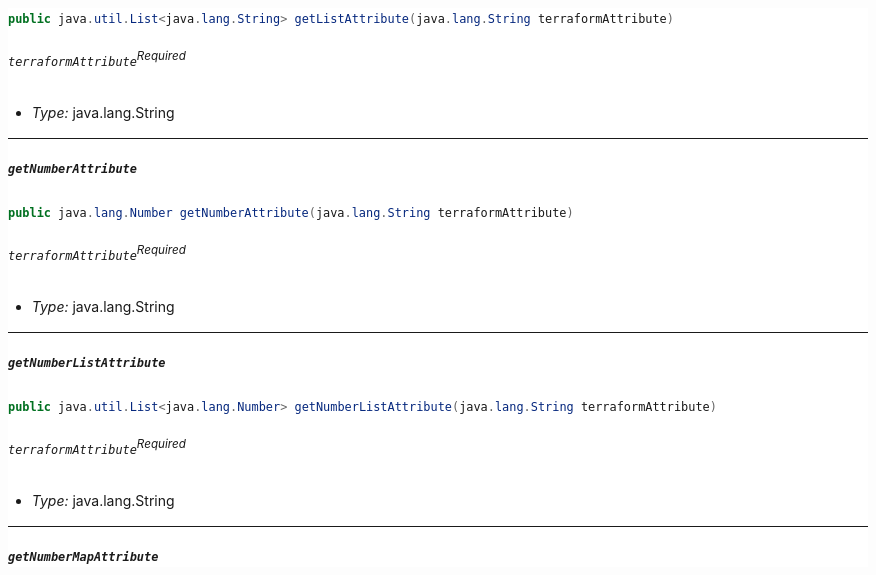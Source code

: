 ```java
public java.util.List<java.lang.String> getListAttribute(java.lang.String terraformAttribute)
```

###### `terraformAttribute`<sup>Required</sup> <a name="terraformAttribute" id="rhizo-co-terraform-provider-oci.dataOciWaaWebAppAccelerationPolicy.DataOciWaaWebAppAccelerationPolicyResponseCachingPolicyOutputReference.getListAttribute.parameter.terraformAttribute"></a>

- *Type:* java.lang.String

---

##### `getNumberAttribute` <a name="getNumberAttribute" id="rhizo-co-terraform-provider-oci.dataOciWaaWebAppAccelerationPolicy.DataOciWaaWebAppAccelerationPolicyResponseCachingPolicyOutputReference.getNumberAttribute"></a>

```java
public java.lang.Number getNumberAttribute(java.lang.String terraformAttribute)
```

###### `terraformAttribute`<sup>Required</sup> <a name="terraformAttribute" id="rhizo-co-terraform-provider-oci.dataOciWaaWebAppAccelerationPolicy.DataOciWaaWebAppAccelerationPolicyResponseCachingPolicyOutputReference.getNumberAttribute.parameter.terraformAttribute"></a>

- *Type:* java.lang.String

---

##### `getNumberListAttribute` <a name="getNumberListAttribute" id="rhizo-co-terraform-provider-oci.dataOciWaaWebAppAccelerationPolicy.DataOciWaaWebAppAccelerationPolicyResponseCachingPolicyOutputReference.getNumberListAttribute"></a>

```java
public java.util.List<java.lang.Number> getNumberListAttribute(java.lang.String terraformAttribute)
```

###### `terraformAttribute`<sup>Required</sup> <a name="terraformAttribute" id="rhizo-co-terraform-provider-oci.dataOciWaaWebAppAccelerationPolicy.DataOciWaaWebAppAccelerationPolicyResponseCachingPolicyOutputReference.getNumberListAttribute.parameter.terraformAttribute"></a>

- *Type:* java.lang.String

---

##### `getNumberMapAttribute` <a name="getNumberMapAttribute" id="rhizo-co-terraform-provider-oci.dataOciWaaWebAppAccelerationPolicy.DataOciWaaWebAppAccelerationPolicyResponseCachingPolicyOutputReference.getNumberMapAttribute"></a>
